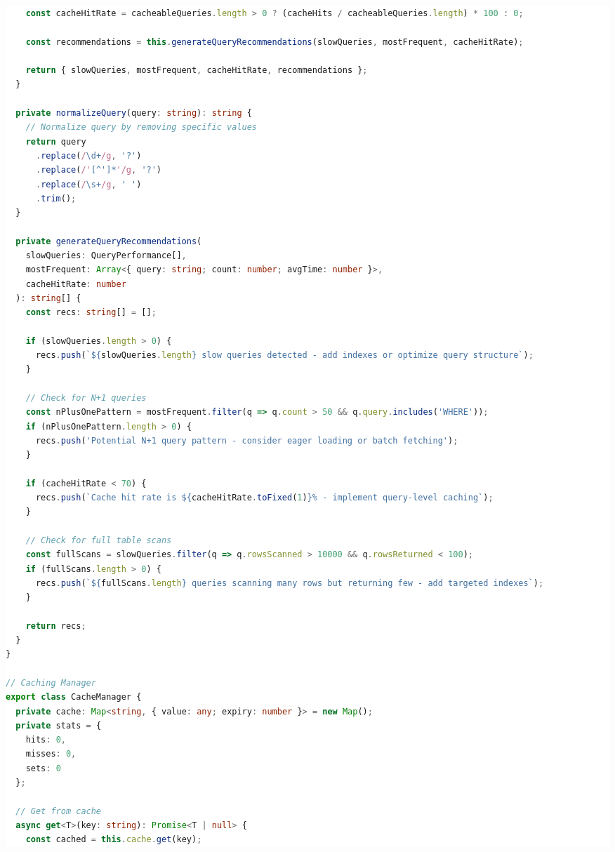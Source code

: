 ```typescript
    const cacheHitRate = cacheableQueries.length > 0 ? (cacheHits / cacheableQueries.length) * 100 : 0;

    const recommendations = this.generateQueryRecommendations(slowQueries, mostFrequent, cacheHitRate);

    return { slowQueries, mostFrequent, cacheHitRate, recommendations };
  }

  private normalizeQuery(query: string): string {
    // Normalize query by removing specific values
    return query
      .replace(/\d+/g, '?')
      .replace(/'[^']*'/g, '?')
      .replace(/\s+/g, ' ')
      .trim();
  }

  private generateQueryRecommendations(
    slowQueries: QueryPerformance[],
    mostFrequent: Array<{ query: string; count: number; avgTime: number }>,
    cacheHitRate: number
  ): string[] {
    const recs: string[] = [];

    if (slowQueries.length > 0) {
      recs.push(`${slowQueries.length} slow queries detected - add indexes or optimize query structure`);
    }

    // Check for N+1 queries
    const nPlusOnePattern = mostFrequent.filter(q => q.count > 50 && q.query.includes('WHERE'));
    if (nPlusOnePattern.length > 0) {
      recs.push('Potential N+1 query pattern - consider eager loading or batch fetching');
    }

    if (cacheHitRate < 70) {
      recs.push(`Cache hit rate is ${cacheHitRate.toFixed(1)}% - implement query-level caching`);
    }

    // Check for full table scans
    const fullScans = slowQueries.filter(q => q.rowsScanned > 10000 && q.rowsReturned < 100);
    if (fullScans.length > 0) {
      recs.push(`${fullScans.length} queries scanning many rows but returning few - add targeted indexes`);
    }

    return recs;
  }
}

// Caching Manager
export class CacheManager {
  private cache: Map<string, { value: any; expiry: number }> = new Map();
  private stats = {
    hits: 0,
    misses: 0,
    sets: 0
  };

  // Get from cache
  async get<T>(key: string): Promise<T | null> {
    const cached = this.cache.get(key);
```